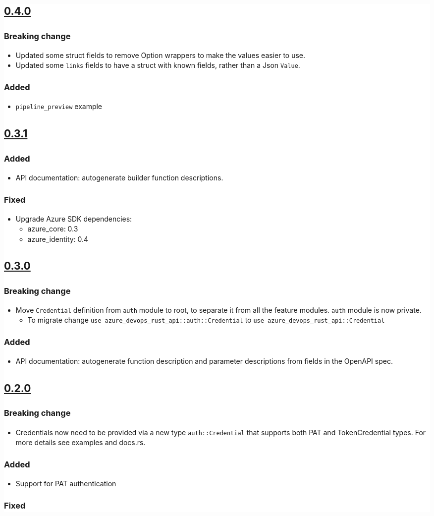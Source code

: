## [0.4.0]

### Breaking change

- Updated some struct fields to remove Option wrappers to make the values easier to use.
- Updated some `links` fields to have a struct with known fields, rather than a Json `Value`.

### Added

- `pipeline_preview` example

## [0.3.1]

### Added

- API documentation: autogenerate builder function descriptions.

### Fixed

- Upgrade Azure SDK dependencies:
  - azure_core: 0.3
  - azure_identity: 0.4

## [0.3.0]

### Breaking change

- Move `Credential` definition from `auth` module to root, to separate it from all the
  feature modules. `auth` module is now private.
  - To migrate change `use azure_devops_rust_api::auth::Credential` to `use azure_devops_rust_api::Credential`

### Added

- API documentation: autogenerate function description and parameter descriptions from fields
  in the OpenAPI spec.

## [0.2.0]

### Breaking change

- Credentials now need to be provided via a new type `auth::Credential` that supports
  both PAT and TokenCredential types. For more details see examples and docs.rs.

### Added

- Support for PAT authentication

### Fixed


[Unreleased]: https://github.com/microsoft/azure-devops-rust-api/compare/0.30.1...HEAD
[0.30.1]: https://github.com/microsoft/azure-devops-rust-api/compare/0.29.0...0.30.1
[0.30.0]: https://github.com/microsoft/azure-devops-rust-api/compare/0.29.0...0.30.0
[0.29.0]: https://github.com/microsoft/azure-devops-rust-api/compare/0.28.0...0.29.0
[0.28.0]: https://github.com/microsoft/azure-devops-rust-api/compare/0.27.0...0.28.0
[0.27.0]: https://github.com/microsoft/azure-devops-rust-api/compare/0.26.1...0.27.0
[0.26.1]: https://github.com/microsoft/azure-devops-rust-api/compare/0.26.0...0.26.1
[0.26.0]: https://github.com/microsoft/azure-devops-rust-api/compare/0.25.0...0.26.0
[0.25.0]: https://github.com/microsoft/azure-devops-rust-api/compare/0.24.0...0.25.0
[0.24.0]: https://github.com/microsoft/azure-devops-rust-api/compare/0.23.0...0.24.0
[0.23.0]: https://github.com/microsoft/azure-devops-rust-api/compare/0.22.0...0.23.0
[0.22.0]: https://github.com/microsoft/azure-devops-rust-api/compare/0.21.1...0.22.0
[0.21.1]: https://github.com/microsoft/azure-devops-rust-api/compare/0.21.0...0.21.1
[0.21.0]: https://github.com/microsoft/azure-devops-rust-api/compare/0.20.1...0.21.0
[0.20.1]: https://github.com/microsoft/azure-devops-rust-api/compare/0.20.0...0.20.1
[0.20.0]: https://github.com/microsoft/azure-devops-rust-api/compare/0.19.2...0.20.0
[0.19.2]: https://github.com/microsoft/azure-devops-rust-api/compare/0.19.1...0.19.2
[0.19.1]: https://github.com/microsoft/azure-devops-rust-api/compare/0.19.0...0.19.1
[0.19.0]: https://github.com/microsoft/azure-devops-rust-api/compare/0.18.0...0.19.0
[0.18.0]: https://github.com/microsoft/azure-devops-rust-api/compare/0.17.0...0.18.0
[0.17.0]: https://github.com/microsoft/azure-devops-rust-api/compare/0.16.0...0.17.0
[0.16.0]: https://github.com/microsoft/azure-devops-rust-api/compare/0.15.2...0.16.0
[0.15.2]: https://github.com/microsoft/azure-devops-rust-api/compare/0.15.1...0.15.2
[0.15.1]: https://github.com/microsoft/azure-devops-rust-api/compare/0.15.0...0.15.1
[0.15.0]: https://github.com/microsoft/azure-devops-rust-api/compare/0.14.3...0.15.0
[0.14.3]: https://github.com/microsoft/azure-devops-rust-api/compare/0.14.2...0.14.3
[0.14.2]: https://github.com/microsoft/azure-devops-rust-api/compare/0.14.1...0.14.2
[0.14.1]: https://github.com/microsoft/azure-devops-rust-api/compare/0.14.0...0.14.1
[0.14.0]: https://github.com/microsoft/azure-devops-rust-api/compare/0.13.0...0.14.0
[0.13.0]: https://github.com/microsoft/azure-devops-rust-api/compare/0.12.0...0.13.0
[0.12.0]: https://github.com/microsoft/azure-devops-rust-api/compare/0.11.0...0.12.0
[0.11.0]: https://github.com/microsoft/azure-devops-rust-api/compare/0.10.0...0.11.0
[0.10.0]: https://github.com/microsoft/azure-devops-rust-api/compare/0.9.0...0.10.0
[0.9.0]: https://github.com/microsoft/azure-devops-rust-api/compare/0.8.0...0.9.0
[0.8.0]: https://github.com/microsoft/azure-devops-rust-api/compare/0.7.7...0.8.0
[0.7.7]: https://github.com/microsoft/azure-devops-rust-api/compare/0.7.6...0.7.7
[0.7.6]: https://github.com/microsoft/azure-devops-rust-api/compare/0.7.5...0.7.6
[0.7.5]: https://github.com/microsoft/azure-devops-rust-api/compare/0.7.4...0.7.5
[0.7.4]: https://github.com/microsoft/azure-devops-rust-api/compare/0.7.3...0.7.4
[0.7.3]: https://github.com/microsoft/azure-devops-rust-api/compare/0.7.2...0.7.3
[0.7.2]: https://github.com/microsoft/azure-devops-rust-api/compare/0.7.1...0.7.2
[0.7.1]: https://github.com/microsoft/azure-devops-rust-api/compare/0.7.0...0.7.1
[0.7.0]: https://github.com/microsoft/azure-devops-rust-api/compare/0.6.2...0.7.0
[0.6.2]: https://github.com/microsoft/azure-devops-rust-api/compare/0.6.1...0.6.2
[0.6.1]: https://github.com/microsoft/azure-devops-rust-api/compare/0.6.0...0.6.1
[0.6.0]: https://github.com/microsoft/azure-devops-rust-api/compare/0.5.3...0.6.0
[0.5.3]: https://github.com/microsoft/azure-devops-rust-api/compare/0.5.2...0.5.3
[0.5.2]: https://github.com/microsoft/azure-devops-rust-api/compare/0.5.1...0.5.2
[0.5.1]: https://github.com/microsoft/azure-devops-rust-api/compare/0.5.0...0.5.1
[0.5.0]: https://github.com/microsoft/azure-devops-rust-api/compare/0.4.0...0.5.0
[0.4.0]: https://github.com/microsoft/azure-devops-rust-api/compare/0.3.1...0.4.0
[0.3.1]: https://github.com/microsoft/azure-devops-rust-api/compare/0.3.0...0.3.1
[0.3.0]: https://github.com/microsoft/azure-devops-rust-api/compare/0.2.0...0.3.0
[0.2.0]: https://github.com/microsoft/azure-devops-rust-api/compare/0.1.3...0.2.0
[0.1.3]: https://github.com/microsoft/azure-devops-rust-api/compare/0.1.2...0.1.3
[0.1.2]: https://github.com/microsoft/azure-devops-rust-api/compare/0.1.1...0.1.2
[0.1.1]: https://github.com/microsoft/azure-devops-rust-api/compare/0.1.0...0.1.1
[0.1.0]: https://github.com/microsoft/azure-devops-rust-api/tree/0.1.0